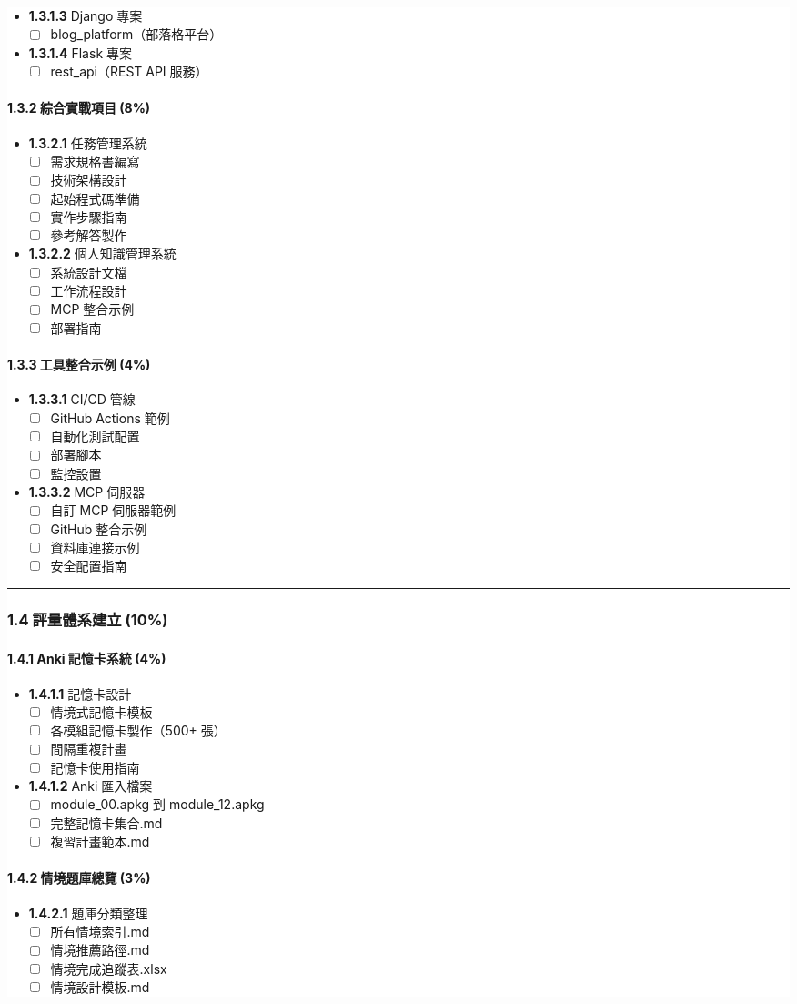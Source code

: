- **1.3.1.3** Django 專案
  - [ ] blog_platform（部落格平台）

- **1.3.1.4** Flask 專案
  - [ ] rest_api（REST API 服務）

#### 1.3.2 綜合實戰項目 (8%)
- **1.3.2.1** 任務管理系統
  - [ ] 需求規格書編寫
  - [ ] 技術架構設計
  - [ ] 起始程式碼準備
  - [ ] 實作步驟指南
  - [ ] 參考解答製作

- **1.3.2.2** 個人知識管理系統
  - [ ] 系統設計文檔
  - [ ] 工作流程設計
  - [ ] MCP 整合示例
  - [ ] 部署指南

#### 1.3.3 工具整合示例 (4%)
- **1.3.3.1** CI/CD 管線
  - [ ] GitHub Actions 範例
  - [ ] 自動化測試配置
  - [ ] 部署腳本
  - [ ] 監控設置

- **1.3.3.2** MCP 伺服器
  - [ ] 自訂 MCP 伺服器範例
  - [ ] GitHub 整合示例
  - [ ] 資料庫連接示例
  - [ ] 安全配置指南

---

### 1.4 評量體系建立 (10%)

#### 1.4.1 Anki 記憶卡系統 (4%)
- **1.4.1.1** 記憶卡設計
  - [ ] 情境式記憶卡模板
  - [ ] 各模組記憶卡製作（500+ 張）
  - [ ] 間隔重複計畫
  - [ ] 記憶卡使用指南

- **1.4.1.2** Anki 匯入檔案
  - [ ] module_00.apkg 到 module_12.apkg
  - [ ] 完整記憶卡集合.md
  - [ ] 複習計畫範本.md

#### 1.4.2 情境題庫總覽 (3%)
- **1.4.2.1** 題庫分類整理
  - [ ] 所有情境索引.md
  - [ ] 情境推薦路徑.md
  - [ ] 情境完成追蹤表.xlsx
  - [ ] 情境設計模板.md
